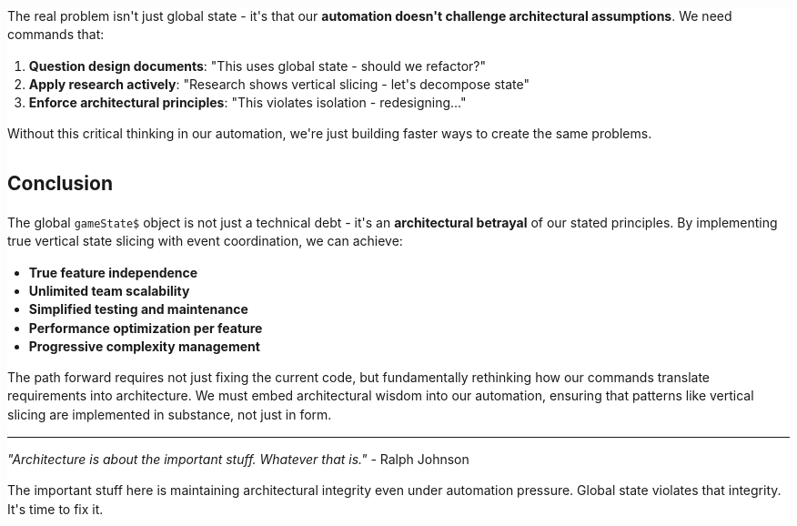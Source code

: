 The real problem isn't just global state - it's that our **automation doesn't challenge architectural assumptions**. We need commands that:
1. **Question design documents**: "This uses global state - should we refactor?"
2. **Apply research actively**: "Research shows vertical slicing - let's decompose state"
3. **Enforce architectural principles**: "This violates isolation - redesigning..."

Without this critical thinking in our automation, we're just building faster ways to create the same problems.

## Conclusion

The global `gameState$` object is not just a technical debt - it's an **architectural betrayal** of our stated principles. By implementing true vertical state slicing with event coordination, we can achieve:
- **True feature independence**
- **Unlimited team scalability**
- **Simplified testing and maintenance**
- **Performance optimization per feature**
- **Progressive complexity management**

The path forward requires not just fixing the current code, but fundamentally rethinking how our commands translate requirements into architecture. We must embed architectural wisdom into our automation, ensuring that patterns like vertical slicing are implemented in substance, not just in form.

---

*"Architecture is about the important stuff. Whatever that is."* - Ralph Johnson

The important stuff here is maintaining architectural integrity even under automation pressure. Global state violates that integrity. It's time to fix it.